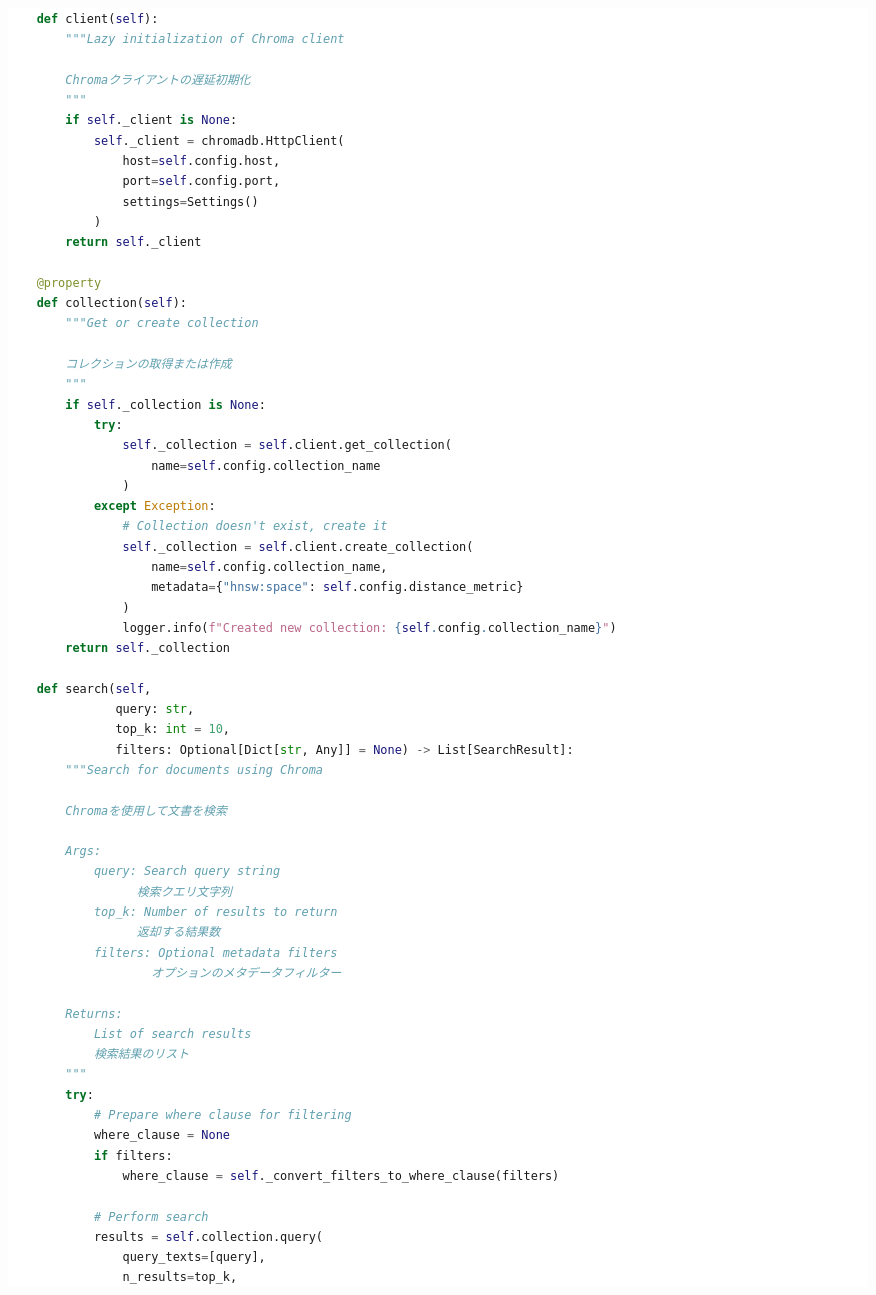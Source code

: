 ```python
    def client(self):
        """Lazy initialization of Chroma client
        
        Chromaクライアントの遅延初期化
        """
        if self._client is None:
            self._client = chromadb.HttpClient(
                host=self.config.host,
                port=self.config.port,
                settings=Settings()
            )
        return self._client
    
    @property
    def collection(self):
        """Get or create collection
        
        コレクションの取得または作成
        """
        if self._collection is None:
            try:
                self._collection = self.client.get_collection(
                    name=self.config.collection_name
                )
            except Exception:
                # Collection doesn't exist, create it
                self._collection = self.client.create_collection(
                    name=self.config.collection_name,
                    metadata={"hnsw:space": self.config.distance_metric}
                )
                logger.info(f"Created new collection: {self.config.collection_name}")
        return self._collection
    
    def search(self, 
               query: str, 
               top_k: int = 10,
               filters: Optional[Dict[str, Any]] = None) -> List[SearchResult]:
        """Search for documents using Chroma
        
        Chromaを使用して文書を検索
        
        Args:
            query: Search query string
                  検索クエリ文字列
            top_k: Number of results to return
                  返却する結果数
            filters: Optional metadata filters
                    オプションのメタデータフィルター
        
        Returns:
            List of search results
            検索結果のリスト
        """
        try:
            # Prepare where clause for filtering
            where_clause = None
            if filters:
                where_clause = self._convert_filters_to_where_clause(filters)
            
            # Perform search
            results = self.collection.query(
                query_texts=[query],
                n_results=top_k,
```